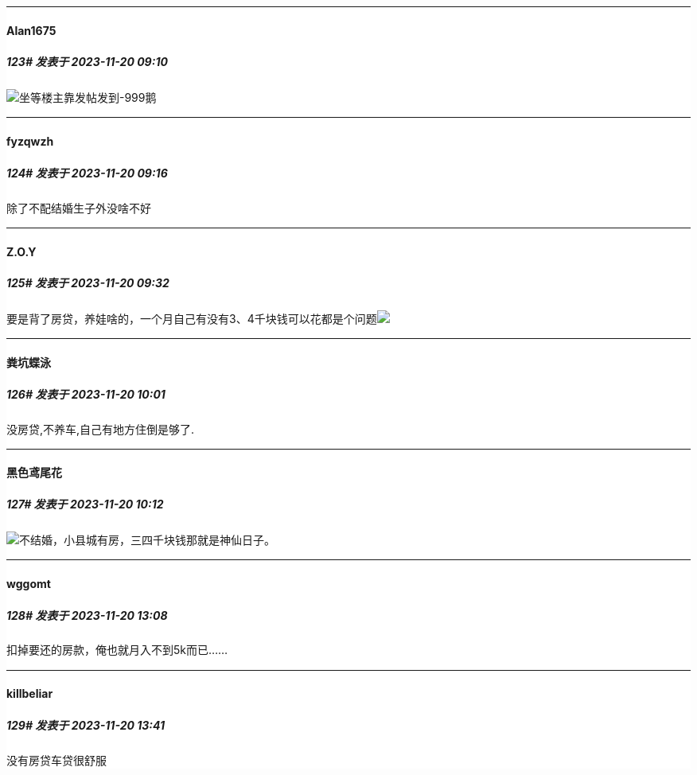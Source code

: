 
*****

####  Alan1675  
##### 123#       发表于 2023-11-20 09:10

<img src="https://static.saraba1st.com/image/smiley/face2017/067.png" referrerpolicy="no-referrer">坐等楼主靠发帖发到-999鹅


*****

####  fyzqwzh  
##### 124#       发表于 2023-11-20 09:16

除了不配结婚生子外没啥不好


*****

####  Z.O.Y  
##### 125#       发表于 2023-11-20 09:32

要是背了房贷，养娃啥的，一个月自己有没有3、4千块钱可以花都是个问题<img src="https://static.saraba1st.com/image/smiley/face2017/001.png" referrerpolicy="no-referrer">


*****

####  粪坑蝶泳  
##### 126#       发表于 2023-11-20 10:01

没房贷,不养车,自己有地方住倒是够了.


*****

####  黑色鸢尾花  
##### 127#       发表于 2023-11-20 10:12

<img src="https://static.saraba1st.com/image/smiley/face2017/037.png" referrerpolicy="no-referrer">不结婚，小县城有房，三四千块钱那就是神仙日子。


*****

####  wggomt  
##### 128#       发表于 2023-11-20 13:08

扣掉要还的房款，俺也就月入不到5k而已……


*****

####  killbeliar  
##### 129#       发表于 2023-11-20 13:41

没有房贷车贷很舒服
